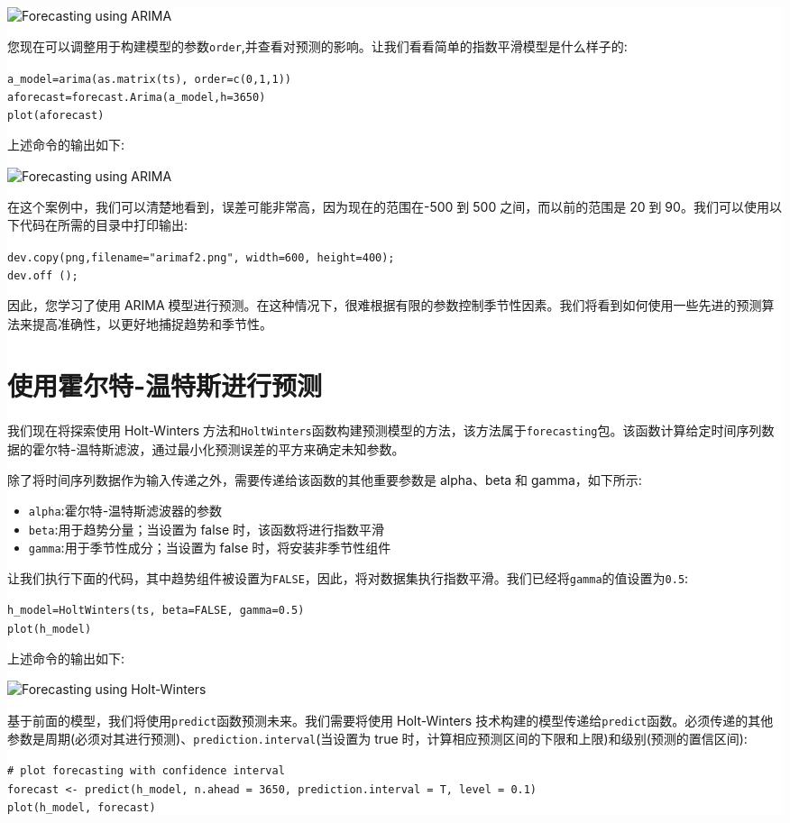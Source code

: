 ![Forecasting using ARIMA](Images/B04750_06_08.jpg)

您现在可以调整用于构建模型的参数`order`,并查看对预测的影响。让我们看看简单的指数平滑模型是什么样子的:

```
a_model=arima(as.matrix(ts), order=c(0,1,1))
aforecast=forecast.Arima(a_model,h=3650)
plot(aforecast)

```

上述命令的输出如下:

![Forecasting using ARIMA](Images/B04750_06_09.jpg)

在这个案例中，我们可以清楚地看到，误差可能非常高，因为现在的范围在-500 到 500 之间，而以前的范围是 20 到 90。我们可以使用以下代码在所需的目录中打印输出:

```
dev.copy(png,filename="arimaf2.png", width=600, height=400);
dev.off ();

```

因此，您学习了使用 ARIMA 模型进行预测。在这种情况下，很难根据有限的参数控制季节性因素。我们将看到如何使用一些先进的预测算法来提高准确性，以更好地捕捉趋势和季节性。

<title>Unknown</title>  <link href="../stylesheet.css" rel="stylesheet" type="text/css"> <link href="../page_styles.css" rel="stylesheet" type="text/css">

# 使用霍尔特-温特斯进行预测

我们现在将探索使用 Holt-Winters 方法和`HoltWinters`函数构建预测模型的方法，该方法属于`forecasting`包。该函数计算给定时间序列数据的霍尔特-温特斯滤波，通过最小化预测误差的平方来确定未知参数。

除了将时间序列数据作为输入传递之外，需要传递给该函数的其他重要参数是 alpha、beta 和 gamma，如下所示:

*   `alpha`:霍尔特-温特斯滤波器的参数
*   `beta`:用于趋势分量；当设置为 false 时，该函数将进行指数平滑
*   `gamma`:用于季节性成分；当设置为 false 时，将安装非季节性组件

让我们执行下面的代码，其中趋势组件被设置为`FALSE`，因此，将对数据集执行指数平滑。我们已经将`gamma`的值设置为`0.5`:

```
h_model=HoltWinters(ts, beta=FALSE, gamma=0.5)
plot(h_model)

```

上述命令的输出如下:

![Forecasting using Holt-Winters](Images/B04750_06_10.jpg)

基于前面的模型，我们将使用`predict`函数预测未来。我们需要将使用 Holt-Winters 技术构建的模型传递给`predict`函数。必须传递的其他参数是周期(必须对其进行预测)、`prediction.interval`(当设置为 true 时，计算相应预测区间的下限和上限)和级别(预测的置信区间):

```
# plot forecasting with confidence interval
forecast <- predict(h_model, n.ahead = 3650, prediction.interval = T, level = 0.1)
plot(h_model, forecast)

```
